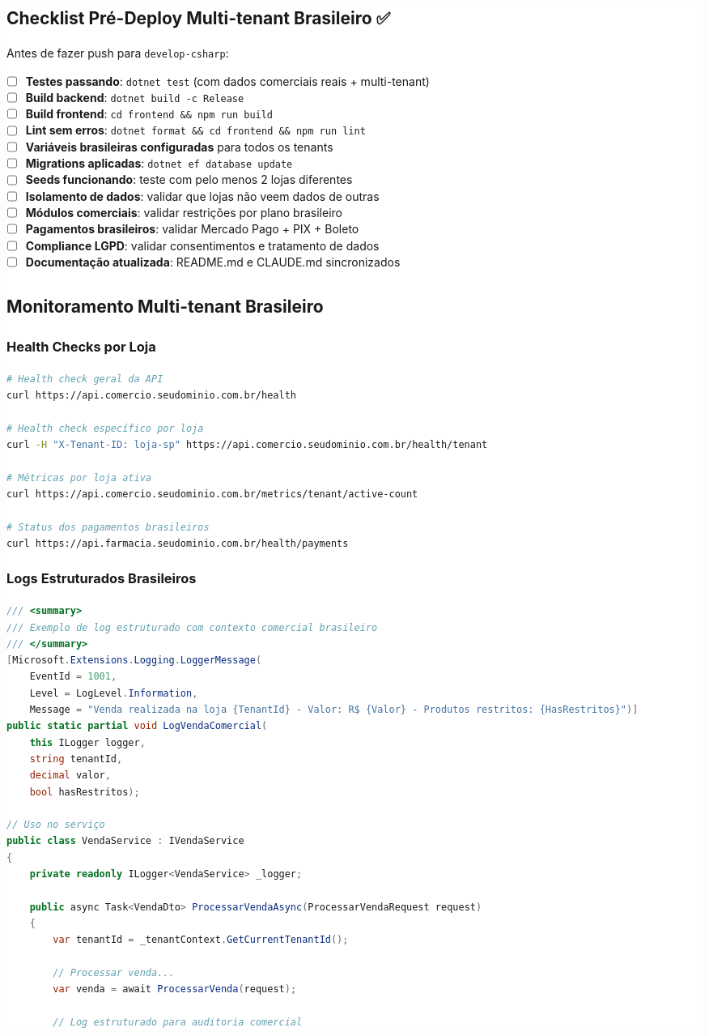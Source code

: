 ## Checklist Pré-Deploy Multi-tenant Brasileiro ✅

Antes de fazer push para `develop-csharp`:

- [ ] **Testes passando**: `dotnet test` (com dados comerciais reais + multi-tenant)
- [ ] **Build backend**: `dotnet build -c Release`
- [ ] **Build frontend**: `cd frontend && npm run build`
- [ ] **Lint sem erros**: `dotnet format && cd frontend && npm run lint`
- [ ] **Variáveis brasileiras configuradas** para todos os tenants
- [ ] **Migrations aplicadas**: `dotnet ef database update`
- [ ] **Seeds funcionando**: teste com pelo menos 2 lojas diferentes
- [ ] **Isolamento de dados**: validar que lojas não veem dados de outras
- [ ] **Módulos comerciais**: validar restrições por plano brasileiro
- [ ] **Pagamentos brasileiros**: validar Mercado Pago + PIX + Boleto
- [ ] **Compliance LGPD**: validar consentimentos e tratamento de dados
- [ ] **Documentação atualizada**: README.md e CLAUDE.md sincronizados

## Monitoramento Multi-tenant Brasileiro

### Health Checks por Loja
```bash
# Health check geral da API
curl https://api.comercio.seudominio.com.br/health

# Health check específico por loja
curl -H "X-Tenant-ID: loja-sp" https://api.comercio.seudominio.com.br/health/tenant

# Métricas por loja ativa
curl https://api.comercio.seudominio.com.br/metrics/tenant/active-count

# Status dos pagamentos brasileiros
curl https://api.farmacia.seudominio.com.br/health/payments
```

### Logs Estruturados Brasileiros
```csharp
/// <summary>
/// Exemplo de log estruturado com contexto comercial brasileiro
/// </summary>
[Microsoft.Extensions.Logging.LoggerMessage(
    EventId = 1001,
    Level = LogLevel.Information,
    Message = "Venda realizada na loja {TenantId} - Valor: R$ {Valor} - Produtos restritos: {HasRestritos}")]
public static partial void LogVendaComercial(
    this ILogger logger, 
    string tenantId, 
    decimal valor, 
    bool hasRestritos);

// Uso no serviço
public class VendaService : IVendaService
{
    private readonly ILogger<VendaService> _logger;

    public async Task<VendaDto> ProcessarVendaAsync(ProcessarVendaRequest request)
    {
        var tenantId = _tenantContext.GetCurrentTenantId();
        
        // Processar venda...
        var venda = await ProcessarVenda(request);
        
        // Log estruturado para auditoria comercial
```